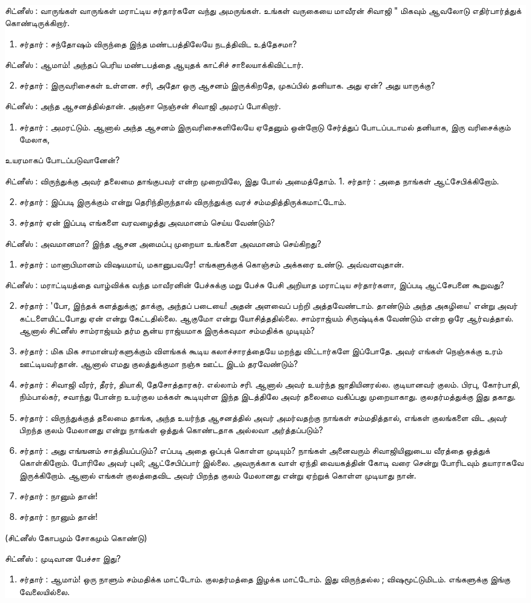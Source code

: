 சிட்னீஸ் : வாருங்கள் வாருங்கள் மராட்டிய சர்தார்களே வந்து அமருங்கள். உங்கள் வருகையை மாவீரன் சிவாஜி " மிகவும் ஆவலோடு எதிர்பார்த்துக் கொண்டிருக்கிறார்.  

1. சர்தார் : சந்தோஷம் விருந்தை இந்த மண்டபத்திலேயே நடத்திவிட உத்தேசமா?  

சிட்னீஸ் : ஆமாம்! அந்தப் பெரிய மண்டபத்தை ஆயுதக் காட்சிச் சாலையாக்கிவிட்டார்.  

2. சர்தார் : இருவரிசைகள் உள்ளன. சரி, அதோ ஒரு ஆசனம் இருக்கிறதே, முகப்பில் தனியாக. அது ஏன்? அது யாருக்கு?  

சிட்னீஸ் : அந்த ஆசனத்தில்தான். அஞ்சா நெஞ்சன் சிவாஜி அமரப் போகிறார்.  

1. சர்தார் : அமரட்டும். ஆனால் அந்த ஆசனம் இருவரிசைகளிலேயே ஏதேனும் ஒன்றோடு சேர்த்துப் போடப்படாமல் தனியாக, இரு வரிசைக்கும் மேலாக,  

உயரமாகப் போடப்படுவானேன்?  

சிட்னீஸ் : விருந்துக்கு அவர் தலைமை தாங்குபவர் என்ற முறையிலே, இது போல் அமைத்தோம். 1. சர்தார் : அதை நாங்கள் ஆட்சேபிக்கிறோம்.  

2. சர்தார் : இப்படி இருக்கும் என்று தெரிந்திருந்தால் விருந்துக்கு வரச் சம்மதித்திருக்கமாட்டோம்.  

1. சர்தார் ஏன் இப்படி எங்களை வரவழைத்து அவமானம் செய்ய வேண்டும்?  

சிட்னீஸ் : அவமானமா? இந்த ஆசன அமைப்பு முறையா உங்களை அவமானம் செய்கிறது?  

1. சர்தார் : மானாபிமானம் விஷயமாய், மகானுபவரே! எங்களுக்குக் கொஞ்சம் அக்கரை உண்டு. அவ்வளவுதான்.  

சிட்னீஸ் : மராட்டியத்தை வாழ்விக்க வந்த மாவீரனின் பேச்சுக்கு மறு பேச்சு பேசி அறியாத மராட்டிய சர்தார்களா, இப்படி ஆட்சேபனை கூறுவது?  

2. சர்தார் : 'போ, இந்தக் களத்துக்கு; தாக்கு, அந்தப் படையை! அதன் அளவைப் பற்றி அத்தவேண்டாம். தாண்டும் அந்த அகழியை' என்று அவர் கட்டளையிட்டபோது ஏன் என்று கேட்டதில்லை. ஆகுமோ என்று யோசித்ததில்லை. சாம்ராஜ்யம் சிருஷ்டிக்க வேண்டும் என்ற ஒரே ஆர்வத்தால். ஆனால் சிட்னீஸ் சாம்ராஜ்யம் தர்ம சூன்ய ராஜ்யமாக இருக்கவுமா சம்மதிக்க முடியும்?  

1. சர்தார் : மிக மிக சாமான்யர்களுக்கும் விளங்கக் கூடிய கலாச்சாரத்தையே மறந்து விட்டார்களே இப்போதே. அவர் எங்கள் நெஞ்சுக்கு உரம் ஊட்டியவர்தான். ஆனால் எமது குலத்துக்குமா நஞ்சு ஊட்ட இடம் தரவேண்டும்?  

2. சர்தார் : சிவாஜி வீரர், தீரர், தியாகி, தேசோத்தாரகர். எல்லாம் சரி. ஆனால் அவர் உயர்ந்த ஜாதியினரல்ல. குடியானவர் குலம். பிரபு, கோர்பாதி, நிம்பால்கர், சவாந்து போன்ற உயர்குல மக்கள் கூடியுள்ள இந்த இடத்திலே அவர் தலைமை வகிப்பது முறையாகாது. குலதர்மத்துக்கு இது தகாது.  

1. சர்தார் : விருந்துக்குத் தலைமை தாங்க, அந்த உயர்ந்த ஆசனத்தில் அவர் அமர்வதற்கு நாங்கள் சம்மதித்தால், எங்கள் குலங்களை விட அவர் பிறந்த குலம் மேலானது என்று நாங்கள் ஒத்துக் கொண்டதாக அல்லவா அர்த்தப்படும்?  

2. சர்தார் : அது எங்ஙனம் சாத்தியப்படும்? எப்படி அதை ஒப்புக் கொள்ள முடியும்? நாங்கள் அனைவரும் சிவாஜியினுடைய வீரத்தை ஒத்துக் கொள்கிறோம். போரிலே அவர் புலி; ஆட்சேபிப்பார் இல்லை. அவருக்காக வாள் ஏந்தி வையகத்தின் கோடி வரை சென்று போரிடவும் தயாராகவே இருக்கிறோம். ஆனால் எங்கள் குலத்தைவிட அவர் பிறந்த குலம் மேலானது என்று ஏற்றுக் கொள்ள முடியாது நான்.  

1. சர்தார் : நானும் தான்!  

2. சர்தார் : நானும் தான்!  

(சிட்னீஸ் கோபமும் சோகமும் கொண்டு)  

சிட்னீஸ் : முடிவான பேச்சா இது?  

1. சர்தார் : ஆமாம்! ஒரு நாளும் சம்மதிக்க மாட்டோம். குலதர்மத்தை இழக்க மாட்டோம். இது விருந்தல்ல ; விஷமூட்டுமிடம். எங்களுக்கு இங்கு வேலையில்லை.  

